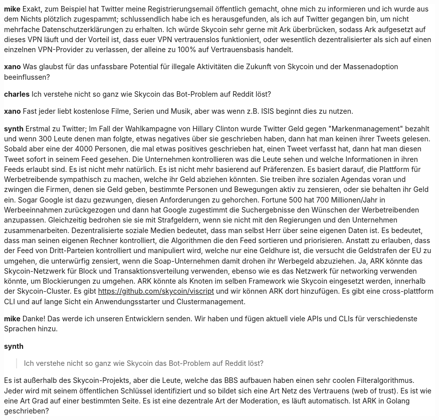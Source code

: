 **mike**
Exakt, zum Beispiel hat Twitter meine Registrierungsemail öffentlich gemacht, ohne mich zu informieren und ich wurde aus dem Nichts plötzlich zugespammt; schlussendlich habe ich es herausgefunden, als ich auf Twitter gegangen bin, um nicht mehrfache Datenschutzerklärungen zu erhalten.
Ich würde Skycoin sehr gerne mit Ark überbrücken, sodass Ark aufgesetzt auf dieses VPN läuft und der Vorteil ist, dass euer VPN vertrauenslos funktioniert, oder wesentlich dezentralisierter als sich auf einen einzelnen VPN-Provider zu verlassen, der alleine zu 100% auf Vertrauensbasis handelt.

**xano**
Was glaubst für das unfassbare Potential für illegale Aktivitäten die Zukunft von Skycoin und der Massenadoption beeinflussen?

**charles**
Ich verstehe nicht so ganz wie Skycoin das Bot-Problem auf Reddit löst?

**xano**
Fast jeder liebt kostenlose Filme, Serien und Musik, aber was wenn z.B. ISIS beginnt dies zu nutzen.

**synth**
Erstmal zu Twitter; Im Fall der Wahlkampagne von Hillary Clinton wurde Twitter Geld gegen "Markenmanagement" bezahlt und wenn 300 Leute denen man folgte, etwas negatives über sie geschrieben haben, dann hat man keinen ihrer Tweets gelesen. Sobald aber eine der 4000 Personen, die mal etwas positives geschrieben hat, einen Tweet verfasst hat, dann hat man diesen Tweet sofort in seinem Feed gesehen.
Die Unternehmen kontrollieren was die Leute sehen und welche Informationen in ihren Feeds erlaubt sind. Es ist nicht mehr natürlich. Es ist nicht mehr basierend auf Präferenzen. Es basiert darauf, die Plattform für Werbetreibende sympathisch zu machen, welche ihr Geld abziehen könnten.
Sie treiben ihre sozialen Agendas voran und zwingen die Firmen, denen sie Geld geben, bestimmte Personen und Bewegungen aktiv zu zensieren, oder sie behalten ihr Geld ein.
Sogar Google ist dazu gezwungen, diesen Anforderungen zu gehorchen. Fortune 500 hat 700 Millionen/Jahr in Werbeeinnahmen zurückgezogen und dann hat Google zugestimmt die Suchergebnisse den Wünschen der Werbetreibenden anzupassen. Gleichzeitig bedrohen sie sie mit Strafgeldern, wenn sie nicht mit den Regierungen und den Unternehmen zusammenarbeiten.
Dezentralisierte soziale Medien bedeutet, dass man selbst Herr über seine eigenen Daten ist. Es bedeutet, dass man seinen eigenen Rechner kontrolliert, die Algorithmen die den Feed sortieren und priorisieren. Anstatt zu erlauben, dass der Feed von Dritt-Parteien kontrolliert und manipuliert wird, welche nur eine Geldhure ist, die versucht die Geldstrafen der EU zu umgehen, die unterwürfig zensiert, wenn die Soap-Unternehmen damit drohen ihr Werbegeld abzuziehen.
Ja, ARK könnte das Skycoin-Netzwerk für Block und Transaktionsverteilung verwenden, ebenso wie es das Netzwerk für networking verwenden könnte, um Blockierungen zu umgehen.
ARK könnte als Knoten im selben Framework wie Skycoin eingesetzt werden, innerhalb der Skycoin-Cluster. Es gibt https://github.com/skycoin/viscript und wir können ARK dort hinzufügen. Es gibt eine cross-plattform CLI und auf lange Sicht ein Anwendungsstarter und Clustermanagement. 

**mike**
Danke! Das werde ich unseren Entwicklern senden. Wir haben und fügen aktuell viele APIs und CLIs für verschiedenste Sprachen hinzu.

**synth**

> Ich verstehe nicht so ganz wie Skycoin das Bot-Problem auf Reddit löst?

Es ist außerhalb des Skycoin-Projekts, aber die Leute, welche das BBS aufbauen haben einen sehr coolen Filteralgorithmus. Jeder wird mit seinem öffentlichen Schlüssel identifiziert und so bildet sich eine Art Netz des Vertrauens (web of trust). Es ist wie eine Art Grad auf einer bestimmten Seite. Es ist eine dezentrale Art der Moderation, es läuft automatisch. Ist ARK in Golang geschrieben?
